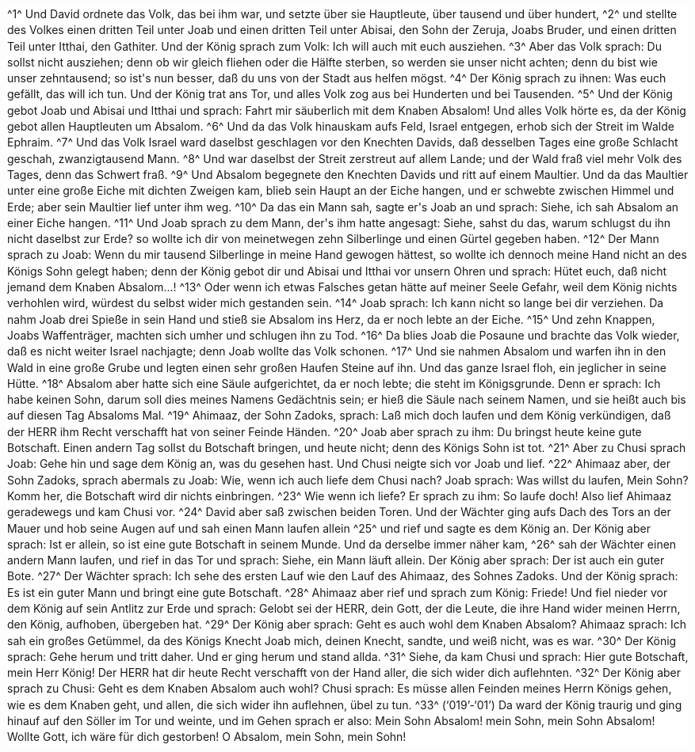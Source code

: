 ^1^ Und David ordnete das Volk, das bei ihm war, und setzte über sie Hauptleute, über tausend und über hundert, ^2^ und stellte des Volkes einen dritten Teil unter Joab und einen dritten Teil unter Abisai, den Sohn der Zeruja, Joabs Bruder, und einen dritten Teil unter Itthai, den Gathiter. Und der König sprach zum Volk: Ich will auch mit euch ausziehen. ^3^ Aber das Volk sprach: Du sollst nicht ausziehen; denn ob wir gleich fliehen oder die Hälfte sterben, so werden sie unser nicht achten; denn du bist wie unser zehntausend; so ist's nun besser, daß du uns von der Stadt aus helfen mögst. ^4^ Der König sprach zu ihnen: Was euch gefällt, das will ich tun. Und der König trat ans Tor, und alles Volk zog aus bei Hunderten und bei Tausenden. ^5^ Und der König gebot Joab und Abisai und Itthai und sprach: Fahrt mir säuberlich mit dem Knaben Absalom! Und alles Volk hörte es, da der König gebot allen Hauptleuten um Absalom. ^6^ Und da das Volk hinauskam aufs Feld, Israel entgegen, erhob sich der Streit im Walde Ephraim. ^7^ Und das Volk Israel ward daselbst geschlagen vor den Knechten Davids, daß desselben Tages eine große Schlacht geschah, zwanzigtausend Mann. ^8^ Und war daselbst der Streit zerstreut auf allem Lande; und der Wald fraß viel mehr Volk des Tages, denn das Schwert fraß. ^9^ Und Absalom begegnete den Knechten Davids und ritt auf einem Maultier. Und da das Maultier unter eine große Eiche mit dichten Zweigen kam, blieb sein Haupt an der Eiche hangen, und er schwebte zwischen Himmel und Erde; aber sein Maultier lief unter ihm weg. ^10^ Da das ein Mann sah, sagte er's Joab an und sprach: Siehe, ich sah Absalom an einer Eiche hangen. ^11^ Und Joab sprach zu dem Mann, der's ihm hatte angesagt: Siehe, sahst du das, warum schlugst du ihn nicht daselbst zur Erde? so wollte ich dir von meinetwegen zehn Silberlinge und einen Gürtel gegeben haben. ^12^ Der Mann sprach zu Joab: Wenn du mir tausend Silberlinge in meine Hand gewogen hättest, so wollte ich dennoch meine Hand nicht an des Königs Sohn gelegt haben; denn der König gebot dir und Abisai und Itthai vor unsern Ohren und sprach: Hütet euch, daß nicht jemand dem Knaben Absalom...! ^13^ Oder wenn ich etwas Falsches getan hätte auf meiner Seele Gefahr, weil dem König nichts verhohlen wird, würdest du selbst wider mich gestanden sein. ^14^ Joab sprach: Ich kann nicht so lange bei dir verziehen. Da nahm Joab drei Spieße in sein Hand und stieß sie Absalom ins Herz, da er noch lebte an der Eiche. ^15^ Und zehn Knappen, Joabs Waffenträger, machten sich umher und schlugen ihn zu Tod. ^16^ Da blies Joab die Posaune und brachte das Volk wieder, daß es nicht weiter Israel nachjagte; denn Joab wollte das Volk schonen. ^17^ Und sie nahmen Absalom und warfen ihn in den Wald in eine große Grube und legten einen sehr großen Haufen Steine auf ihn. Und das ganze Israel floh, ein jeglicher in seine Hütte. ^18^ Absalom aber hatte sich eine Säule aufgerichtet, da er noch lebte; die steht im Königsgrunde. Denn er sprach: Ich habe keinen Sohn, darum soll dies meines Namens Gedächtnis sein; er hieß die Säule nach seinem Namen, und sie heißt auch bis auf diesen Tag Absaloms Mal. ^19^ Ahimaaz, der Sohn Zadoks, sprach: Laß mich doch laufen und dem König verkündigen, daß der HERR ihm Recht verschafft hat von seiner Feinde Händen. ^20^ Joab aber sprach zu ihm: Du bringst heute keine gute Botschaft. Einen andern Tag sollst du Botschaft bringen, und heute nicht; denn des Königs Sohn ist tot. ^21^ Aber zu Chusi sprach Joab: Gehe hin und sage dem König an, was du gesehen hast. Und Chusi neigte sich vor Joab und lief. ^22^ Ahimaaz aber, der Sohn Zadoks, sprach abermals zu Joab: Wie, wenn ich auch liefe dem Chusi nach? Joab sprach: Was willst du laufen, Mein Sohn? Komm her, die Botschaft wird dir nichts einbringen. ^23^ Wie wenn ich liefe? Er sprach zu ihm: So laufe doch! Also lief Ahimaaz geradewegs und kam Chusi vor. ^24^ David aber saß zwischen beiden Toren. Und der Wächter ging aufs Dach des Tors an der Mauer und hob seine Augen auf und sah einen Mann laufen allein ^25^ und rief und sagte es dem König an. Der König aber sprach: Ist er allein, so ist eine gute Botschaft in seinem Munde. Und da derselbe immer näher kam, ^26^ sah der Wächter einen andern Mann laufen, und rief in das Tor und sprach: Siehe, ein Mann läuft allein. Der König aber sprach: Der ist auch ein guter Bote. ^27^ Der Wächter sprach: Ich sehe des ersten Lauf wie den Lauf des Ahimaaz, des Sohnes Zadoks. Und der König sprach: Es ist ein guter Mann und bringt eine gute Botschaft. ^28^ Ahimaaz aber rief und sprach zum König: Friede! Und fiel nieder vor dem König auf sein Antlitz zur Erde und sprach: Gelobt sei der HERR, dein Gott, der die Leute, die ihre Hand wider meinen Herrn, den König, aufhoben, übergeben hat. ^29^ Der König aber sprach: Geht es auch wohl dem Knaben Absalom? Ahimaaz sprach: Ich sah ein großes Getümmel, da des Königs Knecht Joab mich, deinen Knecht, sandte, und weiß nicht, was es war. ^30^ Der König sprach: Gehe herum und tritt daher. Und er ging herum und stand allda. ^31^ Siehe, da kam Chusi und sprach: Hier gute Botschaft, mein Herr König! Der HERR hat dir heute Recht verschafft von der Hand aller, die sich wider dich auflehnten. ^32^ Der König aber sprach zu Chusi: Geht es dem Knaben Absalom auch wohl? Chusi sprach: Es müsse allen Feinden meines Herrn Königs gehen, wie es dem Knaben geht, und allen, die sich wider ihn auflehnen, übel zu tun. ^33^ (‘019’-‘01’) Da ward der König traurig und ging hinauf auf den Söller im Tor und weinte, und im Gehen sprach er also: Mein Sohn Absalom! mein Sohn, mein Sohn Absalom! Wollte Gott, ich wäre für dich gestorben! O Absalom, mein Sohn, mein Sohn! 
